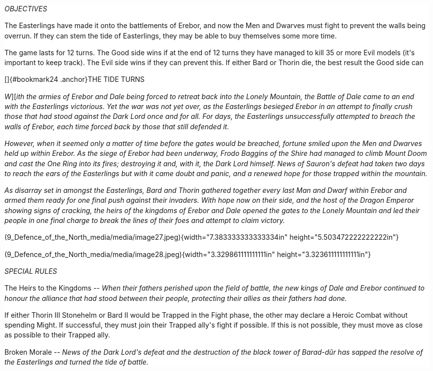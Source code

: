 *OBJECTIVES*

The Easterlings have made it onto the battlements of Erebor, and now the Men and Dwarves must fight to prevent the walls being overrun. If they can stem the tide of Easterlings, they may be able to buy themselves some more time.

The game lasts for 12 turns. The Good side wins if at the end of 12 turns they have managed to kill 35 or more Evil models (it's important to keep track). The Evil side wins if they can prevent this. If either Bard or Thorin die, the best result the Good side
can

[]{#bookmark24 .anchor}THE TIDE TURNS

*W*][*ith the armies of Erebor and Dale
being forced to retreat back into the Lonely Mountain, the Battle of Dale came to an end with the Easterlings victorious. Yet the war was not yet over, as the Easterlings besieged Erebor in an attempt to finally crush those that had stood against the Dark Lord once and for all. For days, the Easterlings unsuccessfully attempted to breach the walls of Erebor, each time forced back by those that still defended
it.*

*However, when it seemed only a matter of time before the gates would be breached, fortune smiled upon the Men and Dwarves held up within Erebor. As the siege of Erebor had been underway, Frodo Baggins of the Shire had managed to climb Mount Doom and cast the One Ring into its fires; destroying it and, with it, the Dark Lord himself. News
of Sauron's defeat had taken two days to reach the ears of the Easterlings but with it came doubt and panic, and a renewed hope for those trapped within the mountain.*

*As disarray set in amongst the Easterlings, Bard and Thorin gathered together every last Man and Dwarf within Erebor and armed them ready for one final push against their invaders. With hope now on their side,
and the host of the Dragon Emperor showing signs of cracking, the heirs of
the kingdoms of Erebor and Dale opened the gates to the Lonely Mountain and led their people in one final charge to break the lines of their
foes and attempt to claim victory.*

(9_Defence_of_the_North_media/media/image27.jpeg){width="7.383333333333334in"
height="5.503472222222222in"}

(9_Defence_of_the_North_media/media/image28.jpeg){width="3.329861111111111in"
height="3.323611111111111in"}

*SPECIAL RULES*

The Heirs to the Kingdoms -- *When their fathers perished upon the field of battle, the new kings of Dale and Erebor continued to honour
the alliance that had stood between their people, protecting their allies as
their fathers had done.*

If either Thorin III Stonehelm or Bard II would be Trapped in the Fight phase, the other may declare a Heroic Combat without spending Might. If successful, they must join their Trapped ally's fight if possible. If this is not possible, they must move as close as possible to their Trapped ally.

Broken Morale -- *News of the Dark Lord's defeat and the destruction of the black tower of Barad-dûr has sapped the resolve of the
Easterlings and turned the tide of battle.*

